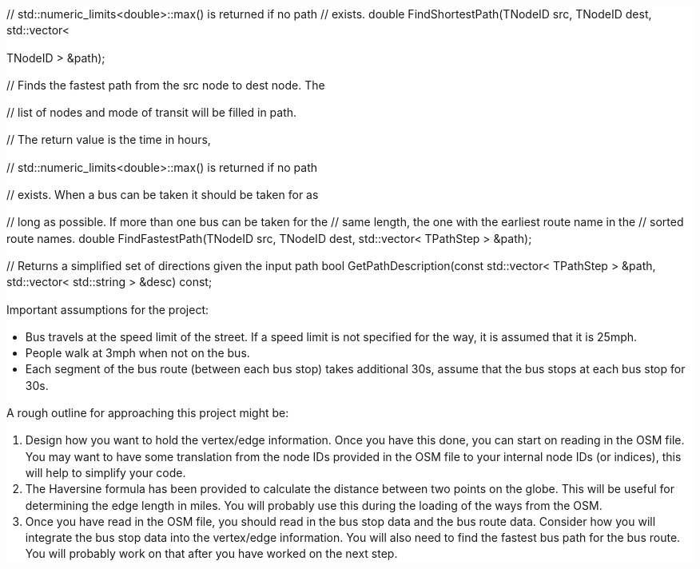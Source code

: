 // std::numeric_limits&lt;double&gt;::max() is returned if no path // exists. double FindShortestPath(TNodeID src, TNodeID dest, std::vector&lt;

TNodeID &gt; &amp;path);




// Finds the fastest path from the src node to dest node. The

// list of nodes and mode of transit will be filled in path.

// The return value is the time in hours,

// std::numeric_limits&lt;double&gt;::max() is returned if no path

// exists. When a bus can be taken it should be taken for as

// long as possible. If more than one bus can be taken for the // same length, the one with the earliest route name in the  // sorted route names. double FindFastestPath(TNodeID src, TNodeID dest, std::vector&lt; TPathStep &gt; &amp;path);




// Returns a simplified set of directions given the input path bool GetPathDescription(const std::vector&lt; TPathStep &gt; &amp;path, std::vector&lt; std::string &gt; &amp;desc) const;







Important assumptions for the project:

<ul>

 <li>Bus travels at the speed limit of the street. If a speed limit is not specified for the way, it is assumed that it is 25mph.</li>

 <li>People walk at 3mph when not on the bus.</li>

 <li>Each segment of the bus route (between each bus stop) takes additional 30s, assume that the bus stops at each bus stop for 30s.</li>

</ul>

A rough outline for approaching this project might be:

<ol>

 <li>Design how you want to hold the vertex/edge information. Once you have this done, you can start on reading in the OSM file. You may want to have some translation from the node IDs provided in the OSM file to your internal node IDs (or indices), this will help to simplify your code.</li>

 <li>The Haversine formula has been provided to calculate the distance between two points on the globe. This will be useful for determining the edge length in miles. You will probably use this during the loading of the ways from the OSM.</li>

 <li>Once you have read in the OSM file, you should read in the bus stop data and the bus route data. Consider how you will integrate the bus stop data into the vertex/edge information. You will also need to find the fastest bus path for the bus route. You will probably work on that after you have worked on the next step.</li>
